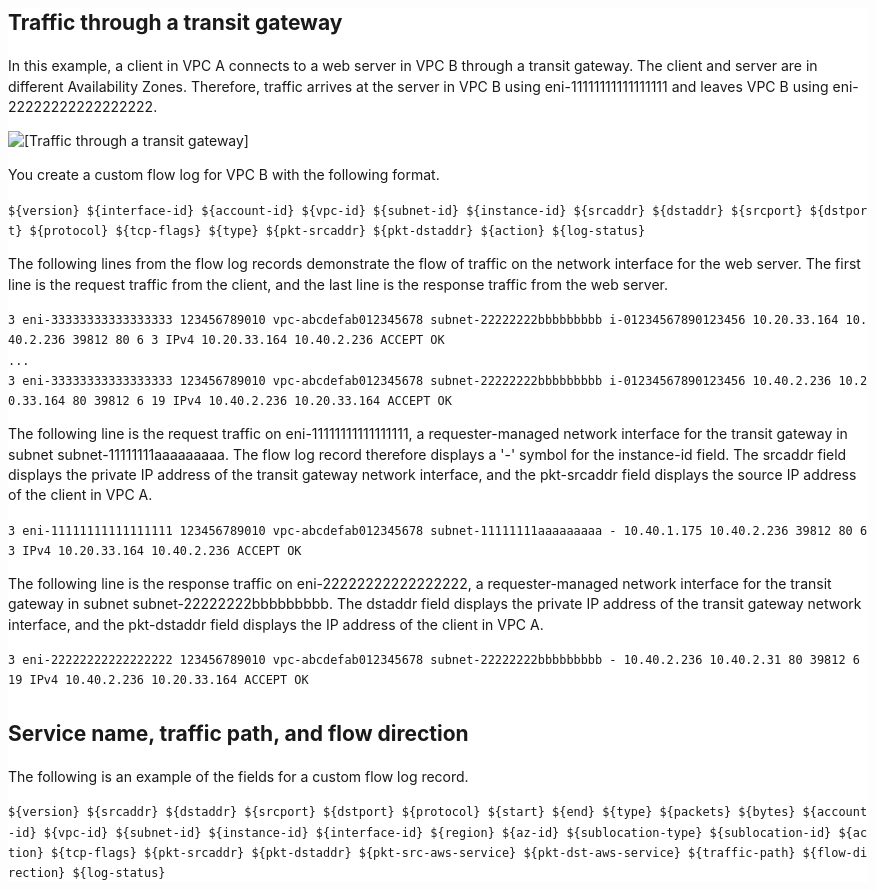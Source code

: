 ## Traffic through a transit gateway<a name="flow-log-example-tgw"></a>

In this example, a client in VPC A connects to a web server in VPC B through a transit gateway\. The client and server are in different Availability Zones\. Therefore, traffic arrives at the server in VPC B using eni\-11111111111111111 and leaves VPC B using eni\-22222222222222222\.

![\[Traffic through a transit gateway\]](http://docs.aws.amazon.com/vpc/latest/userguide/images/flow-log-tgw.png)

You create a custom flow log for VPC B with the following format\.

```
${version} ${interface-id} ${account-id} ${vpc-id} ${subnet-id} ${instance-id} ${srcaddr} ${dstaddr} ${srcport} ${dstport} ${protocol} ${tcp-flags} ${type} ${pkt-srcaddr} ${pkt-dstaddr} ${action} ${log-status}
```

The following lines from the flow log records demonstrate the flow of traffic on the network interface for the web server\. The first line is the request traffic from the client, and the last line is the response traffic from the web server\.

```
3 eni-33333333333333333 123456789010 vpc-abcdefab012345678 subnet-22222222bbbbbbbbb i-01234567890123456 10.20.33.164 10.40.2.236 39812 80 6 3 IPv4 10.20.33.164 10.40.2.236 ACCEPT OK
...
3 eni-33333333333333333 123456789010 vpc-abcdefab012345678 subnet-22222222bbbbbbbbb i-01234567890123456 10.40.2.236 10.20.33.164 80 39812 6 19 IPv4 10.40.2.236 10.20.33.164 ACCEPT OK
```

The following line is the request traffic on eni\-11111111111111111, a requester\-managed network interface for the transit gateway in subnet subnet\-11111111aaaaaaaaa\. The flow log record therefore displays a '\-' symbol for the instance\-id field\. The srcaddr field displays the private IP address of the transit gateway network interface, and the pkt\-srcaddr field displays the source IP address of the client in VPC A\.

```
3 eni-11111111111111111 123456789010 vpc-abcdefab012345678 subnet-11111111aaaaaaaaa - 10.40.1.175 10.40.2.236 39812 80 6 3 IPv4 10.20.33.164 10.40.2.236 ACCEPT OK
```

The following line is the response traffic on eni\-22222222222222222, a requester\-managed network interface for the transit gateway in subnet subnet\-22222222bbbbbbbbb\. The dstaddr field displays the private IP address of the transit gateway network interface, and the pkt\-dstaddr field displays the IP address of the client in VPC A\.

```
3 eni-22222222222222222 123456789010 vpc-abcdefab012345678 subnet-22222222bbbbbbbbb - 10.40.2.236 10.40.2.31 80 39812 6 19 IPv4 10.40.2.236 10.20.33.164 ACCEPT OK
```

## Service name, traffic path, and flow direction<a name="flow-log-example-traffic-path"></a>

The following is an example of the fields for a custom flow log record\.

```
${version} ${srcaddr} ${dstaddr} ${srcport} ${dstport} ${protocol} ${start} ${end} ${type} ${packets} ${bytes} ${account-id} ${vpc-id} ${subnet-id} ${instance-id} ${interface-id} ${region} ${az-id} ${sublocation-type} ${sublocation-id} ${action} ${tcp-flags} ${pkt-srcaddr} ${pkt-dstaddr} ${pkt-src-aws-service} ${pkt-dst-aws-service} ${traffic-path} ${flow-direction} ${log-status}
```
